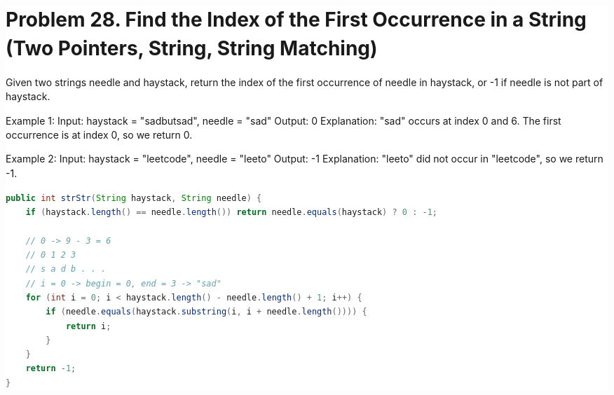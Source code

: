 # Problem 28. Find the Index of the First Occurrence in a String (Two Pointers, String, String Matching)

Given two strings needle and haystack,
return the index of the first occurrence of needle in haystack,
or -1 if needle is not part of haystack.

Example 1:
Input: haystack = "sadbutsad", needle = "sad"
Output: 0
Explanation: "sad" occurs at index 0 and 6.
The first occurrence is at index 0, so we return 0.

Example 2:
Input: haystack = "leetcode", needle = "leeto"
Output: -1
Explanation: "leeto" did not occur in "leetcode", so we return -1.
```java
public int strStr(String haystack, String needle) {
    if (haystack.length() == needle.length()) return needle.equals(haystack) ? 0 : -1;

    // 0 -> 9 - 3 = 6
    // 0 1 2 3
    // s a d b . . .
    // i = 0 -> begin = 0, end = 3 -> "sad"
    for (int i = 0; i < haystack.length() - needle.length() + 1; i++) {
        if (needle.equals(haystack.substring(i, i + needle.length()))) {
            return i;
        }
    }
    return -1;
}
```
